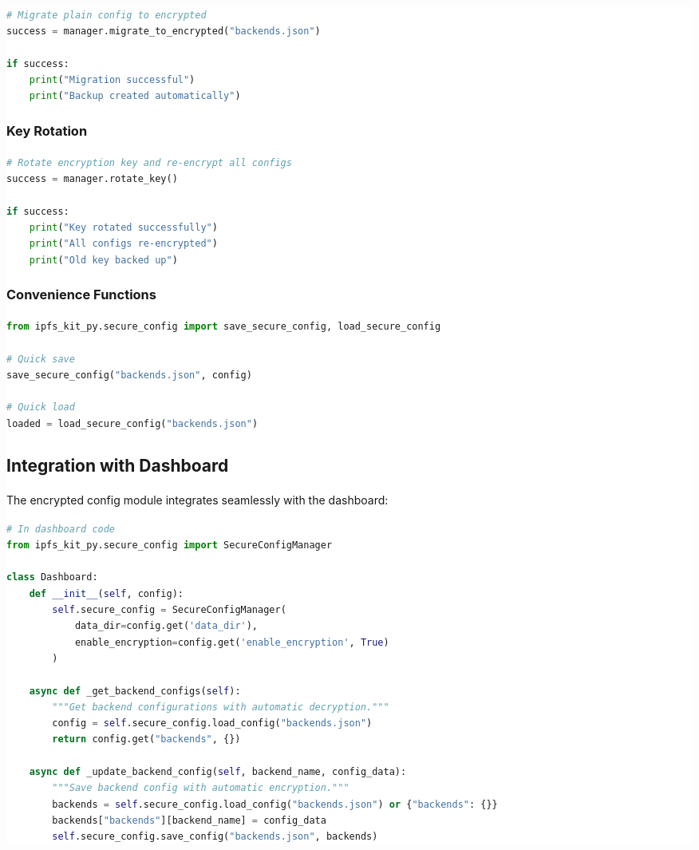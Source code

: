```python
# Migrate plain config to encrypted
success = manager.migrate_to_encrypted("backends.json")

if success:
    print("Migration successful")
    print("Backup created automatically")
```

### Key Rotation

```python
# Rotate encryption key and re-encrypt all configs
success = manager.rotate_key()

if success:
    print("Key rotated successfully")
    print("All configs re-encrypted")
    print("Old key backed up")
```

### Convenience Functions

```python
from ipfs_kit_py.secure_config import save_secure_config, load_secure_config

# Quick save
save_secure_config("backends.json", config)

# Quick load
loaded = load_secure_config("backends.json")
```

## Integration with Dashboard

The encrypted config module integrates seamlessly with the dashboard:

```python
# In dashboard code
from ipfs_kit_py.secure_config import SecureConfigManager

class Dashboard:
    def __init__(self, config):
        self.secure_config = SecureConfigManager(
            data_dir=config.get('data_dir'),
            enable_encryption=config.get('enable_encryption', True)
        )
    
    async def _get_backend_configs(self):
        """Get backend configurations with automatic decryption."""
        config = self.secure_config.load_config("backends.json")
        return config.get("backends", {})
    
    async def _update_backend_config(self, backend_name, config_data):
        """Save backend config with automatic encryption."""
        backends = self.secure_config.load_config("backends.json") or {"backends": {}}
        backends["backends"][backend_name] = config_data
        self.secure_config.save_config("backends.json", backends)
```
